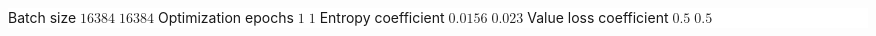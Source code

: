 </tr>
<tr class="ltx_tr" id="A1.T1.10.10">
<th class="ltx_td ltx_align_left ltx_th ltx_th_row" id="A1.T1.10.10.3">Batch size</th>
<td class="ltx_td ltx_align_left" id="A1.T1.9.9.1"><math alttext="16384" class="ltx_Math" display="inline" id="A1.T1.9.9.1.m1.1"><semantics id="A1.T1.9.9.1.m1.1a"><mn id="A1.T1.9.9.1.m1.1.1" xref="A1.T1.9.9.1.m1.1.1.cmml">16384</mn><annotation-xml encoding="MathML-Content" id="A1.T1.9.9.1.m1.1b"><cn id="A1.T1.9.9.1.m1.1.1.cmml" type="integer" xref="A1.T1.9.9.1.m1.1.1">16384</cn></annotation-xml><annotation encoding="application/x-tex" id="A1.T1.9.9.1.m1.1c">16384</annotation><annotation encoding="application/x-llamapun" id="A1.T1.9.9.1.m1.1d">16384</annotation></semantics></math></td>
<td class="ltx_td ltx_align_left" id="A1.T1.10.10.2"><math alttext="16384" class="ltx_Math" display="inline" id="A1.T1.10.10.2.m1.1"><semantics id="A1.T1.10.10.2.m1.1a"><mn id="A1.T1.10.10.2.m1.1.1" xref="A1.T1.10.10.2.m1.1.1.cmml">16384</mn><annotation-xml encoding="MathML-Content" id="A1.T1.10.10.2.m1.1b"><cn id="A1.T1.10.10.2.m1.1.1.cmml" type="integer" xref="A1.T1.10.10.2.m1.1.1">16384</cn></annotation-xml><annotation encoding="application/x-tex" id="A1.T1.10.10.2.m1.1c">16384</annotation><annotation encoding="application/x-llamapun" id="A1.T1.10.10.2.m1.1d">16384</annotation></semantics></math></td>
</tr>
<tr class="ltx_tr" id="A1.T1.12.12">
<th class="ltx_td ltx_align_left ltx_th ltx_th_row" id="A1.T1.12.12.3">Optimization epochs</th>
<td class="ltx_td ltx_align_left" id="A1.T1.11.11.1"><math alttext="1" class="ltx_Math" display="inline" id="A1.T1.11.11.1.m1.1"><semantics id="A1.T1.11.11.1.m1.1a"><mn id="A1.T1.11.11.1.m1.1.1" xref="A1.T1.11.11.1.m1.1.1.cmml">1</mn><annotation-xml encoding="MathML-Content" id="A1.T1.11.11.1.m1.1b"><cn id="A1.T1.11.11.1.m1.1.1.cmml" type="integer" xref="A1.T1.11.11.1.m1.1.1">1</cn></annotation-xml><annotation encoding="application/x-tex" id="A1.T1.11.11.1.m1.1c">1</annotation><annotation encoding="application/x-llamapun" id="A1.T1.11.11.1.m1.1d">1</annotation></semantics></math></td>
<td class="ltx_td ltx_align_left" id="A1.T1.12.12.2"><math alttext="1" class="ltx_Math" display="inline" id="A1.T1.12.12.2.m1.1"><semantics id="A1.T1.12.12.2.m1.1a"><mn id="A1.T1.12.12.2.m1.1.1" xref="A1.T1.12.12.2.m1.1.1.cmml">1</mn><annotation-xml encoding="MathML-Content" id="A1.T1.12.12.2.m1.1b"><cn id="A1.T1.12.12.2.m1.1.1.cmml" type="integer" xref="A1.T1.12.12.2.m1.1.1">1</cn></annotation-xml><annotation encoding="application/x-tex" id="A1.T1.12.12.2.m1.1c">1</annotation><annotation encoding="application/x-llamapun" id="A1.T1.12.12.2.m1.1d">1</annotation></semantics></math></td>
</tr>
<tr class="ltx_tr" id="A1.T1.14.14">
<th class="ltx_td ltx_align_left ltx_th ltx_th_row" id="A1.T1.14.14.3">Entropy coefficient</th>
<td class="ltx_td ltx_align_left" id="A1.T1.13.13.1"><math alttext="0.0156" class="ltx_Math" display="inline" id="A1.T1.13.13.1.m1.1"><semantics id="A1.T1.13.13.1.m1.1a"><mn id="A1.T1.13.13.1.m1.1.1" xref="A1.T1.13.13.1.m1.1.1.cmml">0.0156</mn><annotation-xml encoding="MathML-Content" id="A1.T1.13.13.1.m1.1b"><cn id="A1.T1.13.13.1.m1.1.1.cmml" type="float" xref="A1.T1.13.13.1.m1.1.1">0.0156</cn></annotation-xml><annotation encoding="application/x-tex" id="A1.T1.13.13.1.m1.1c">0.0156</annotation><annotation encoding="application/x-llamapun" id="A1.T1.13.13.1.m1.1d">0.0156</annotation></semantics></math></td>
<td class="ltx_td ltx_align_left" id="A1.T1.14.14.2"><math alttext="0.023" class="ltx_Math" display="inline" id="A1.T1.14.14.2.m1.1"><semantics id="A1.T1.14.14.2.m1.1a"><mn id="A1.T1.14.14.2.m1.1.1" xref="A1.T1.14.14.2.m1.1.1.cmml">0.023</mn><annotation-xml encoding="MathML-Content" id="A1.T1.14.14.2.m1.1b"><cn id="A1.T1.14.14.2.m1.1.1.cmml" type="float" xref="A1.T1.14.14.2.m1.1.1">0.023</cn></annotation-xml><annotation encoding="application/x-tex" id="A1.T1.14.14.2.m1.1c">0.023</annotation><annotation encoding="application/x-llamapun" id="A1.T1.14.14.2.m1.1d">0.023</annotation></semantics></math></td>
</tr>
<tr class="ltx_tr" id="A1.T1.16.16">
<th class="ltx_td ltx_align_left ltx_th ltx_th_row" id="A1.T1.16.16.3">Value loss coefficient</th>
<td class="ltx_td ltx_align_left" id="A1.T1.15.15.1"><math alttext="0.5" class="ltx_Math" display="inline" id="A1.T1.15.15.1.m1.1"><semantics id="A1.T1.15.15.1.m1.1a"><mn id="A1.T1.15.15.1.m1.1.1" xref="A1.T1.15.15.1.m1.1.1.cmml">0.5</mn><annotation-xml encoding="MathML-Content" id="A1.T1.15.15.1.m1.1b"><cn id="A1.T1.15.15.1.m1.1.1.cmml" type="float" xref="A1.T1.15.15.1.m1.1.1">0.5</cn></annotation-xml><annotation encoding="application/x-tex" id="A1.T1.15.15.1.m1.1c">0.5</annotation><annotation encoding="application/x-llamapun" id="A1.T1.15.15.1.m1.1d">0.5</annotation></semantics></math></td>
<td class="ltx_td ltx_align_left" id="A1.T1.16.16.2"><math alttext="0.5" class="ltx_Math" display="inline" id="A1.T1.16.16.2.m1.1"><semantics id="A1.T1.16.16.2.m1.1a"><mn id="A1.T1.16.16.2.m1.1.1" xref="A1.T1.16.16.2.m1.1.1.cmml">0.5</mn><annotation-xml encoding="MathML-Content" id="A1.T1.16.16.2.m1.1b"><cn id="A1.T1.16.16.2.m1.1.1.cmml" type="float" xref="A1.T1.16.16.2.m1.1.1">0.5</cn></annotation-xml><annotation encoding="application/x-tex" id="A1.T1.16.16.2.m1.1c">0.5</annotation><annotation encoding="application/x-llamapun" id="A1.T1.16.16.2.m1.1d">0.5</annotation></semantics></math></td>
</tr>